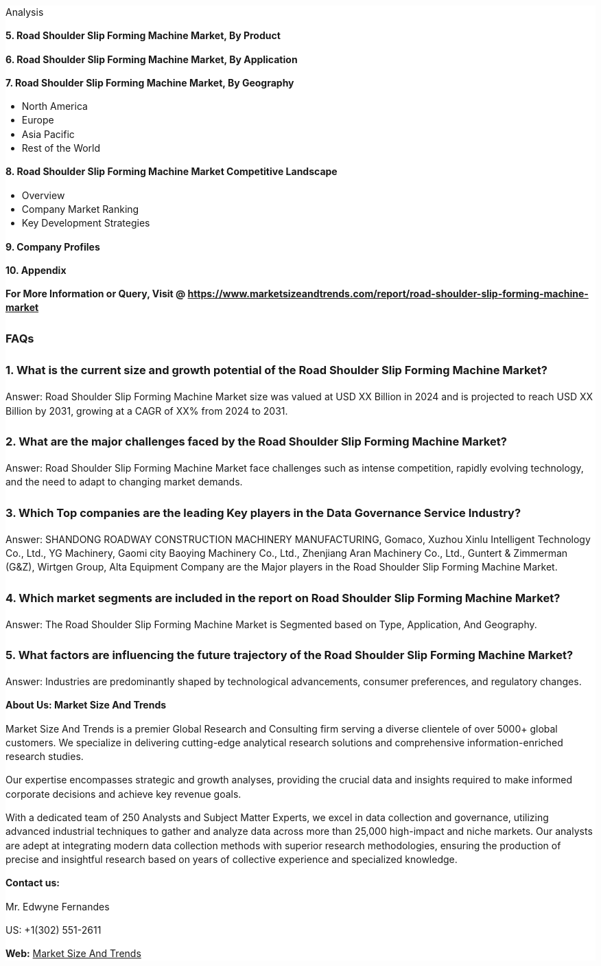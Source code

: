 Analysis</span></li></ul></div><div class="" data-test-id=""><p><strong><span class="">5. Road Shoulder Slip Forming Machine Market, By Product</span></strong></p></div><div class="" data-test-id=""><p><strong><span class="">6. Road Shoulder Slip Forming Machine Market, By Application</span></strong></p></div><div class="" data-test-id=""><p><strong><span class="">7. Road Shoulder Slip Forming Machine Market, By Geography</span></strong></p></div><div class="" data-test-id=""><ul><li><span class="">North America</span></li><li><span class="">Europe</span></li><li><span class="">Asia Pacific</span></li><li><span class="">Rest of the World</span></li></ul></div><div class="" data-test-id=""><p><strong><span class="">8. Road Shoulder Slip Forming Machine Market Competitive Landscape</span></strong></p></div><div class="" data-test-id=""><ul><li><span class="">Overview</span></li><li><span class="">Company Market Ranking</span></li><li><span class="">Key Development Strategies</span></li></ul></div><div class="" data-test-id=""><p><strong><span class="">9. Company Profiles</span></strong></p></div><div class="" data-test-id=""><p><strong><span class="">10. Appendix</span></strong></p></div><div class="" data-test-id=""><p><strong><span class="">For More Information or Query, Visit @ <a href="https://www.marketsizeandtrends.com/report/road-shoulder-slip-forming-machine-market" target="_blank">https://www.marketsizeandtrends.com/report/road-shoulder-slip-forming-machine-market</a></span></strong></p></div><div class="" data-test-id=""><div class="article-main__content" data-test-id="publishing-text-block"><h3><strong><span class="">FAQs</span></strong></h3></div><div class="article-main__content" data-test-id="publishing-text-block"><h3><span class="">1. What is the current size and growth potential of the Road Shoulder Slip Forming Machine Market?</span></h3></div><div class="article-main__content" data-test-id="publishing-text-block"><p><span class="font-[700]">Answer</span><span class="">: Road Shoulder Slip Forming Machine Market size was valued at USD XX Billion in 2024 and is projected to reach USD XX Billion by 2031, growing at a CAGR of XX% from 2024 to 2031.</span></p></div><div class="article-main__content" data-test-id="publishing-text-block"><h3><span class="">2. What are the major challenges faced by the Road Shoulder Slip Forming Machine Market?</span></h3></div><div class="article-main__content" data-test-id="publishing-text-block"><p><span class="font-[700]">Answer</span><span class="">: Road Shoulder Slip Forming Machine Market face challenges such as intense competition, rapidly evolving technology, and the need to adapt to changing market demands.</span></p></div><div class="article-main__content" data-test-id="publishing-text-block"><h3><span class="">3. Which Top companies are the leading Key players in the Data Governance Service Industry?</span></h3></div><div class="article-main__content" data-test-id="publishing-text-block"><p><span class="font-[700]">Answer</span><span class="">: SHANDONG ROADWAY CONSTRUCTION MACHINERY MANUFACTURING, Gomaco, Xuzhou Xinlu Intelligent Technology Co., Ltd., YG Machinery, Gaomi city Baoying Machinery Co., Ltd., Zhenjiang Aran Machinery Co., Ltd., Guntert & Zimmerman (G&Z), Wirtgen Group, Alta Equipment Company are the Major players in the Road Shoulder Slip Forming Machine Market.</span></p></div><div class="article-main__content" data-test-id="publishing-text-block"><h3><span class="">4. Which market segments are included in the report on Road Shoulder Slip Forming Machine Market?</span></h3></div><div class="article-main__content" data-test-id="publishing-text-block"><p><span class="font-[700]">Answer</span><span class="">: The Road Shoulder Slip Forming Machine Market is Segmented based on Type, Application, And Geography.</span></p></div><div class="article-main__content" data-test-id="publishing-text-block"><h3><span class="">5. What factors are influencing the future trajectory of the Road Shoulder Slip Forming Machine Market?</span></h3></div><div class="article-main__content" data-test-id="publishing-text-block"><p><span class="font-[700]">Answer:</span><span class="">&nbsp;Industries are predominantly shaped by technological advancements, consumer preferences, and regulatory changes.</span></p></div><p><strong><span class="">About Us: Market Size And Trends</span></strong></p></div><div class="" data-test-id=""><p><span class="">Market Size And Trends is a premier Global Research and Consulting firm serving a diverse clientele of over 5000+ global customers. We specialize in delivering cutting-edge analytical research solutions and comprehensive information-enriched research studies.</span></p></div><div class="" data-test-id=""><p><span class="">Our expertise encompasses strategic and growth analyses, providing the crucial data and insights required to make informed corporate decisions and achieve key revenue goals.</span></p></div><div class="" data-test-id=""><p><span class="">With a dedicated team of 250 Analysts and Subject Matter Experts, we excel in data collection and governance, utilizing advanced industrial techniques to gather and analyze data across more than 25,000 high-impact and niche markets. Our analysts are adept at integrating modern data collection methods with superior research methodologies, ensuring the production of precise and insightful research based on years of collective experience and specialized knowledge.</span></p></div><div class="" data-test-id=""><p><strong><span class="">Contact us:</span></strong></p></div><div class="" data-test-id=""><p><span class="">Mr. Edwyne Fernandes</span></p></div><div class="" data-test-id=""><p><span class="">US: +1(302) 551-2611<br /></span></p><p><span class=""><strong>Web:</strong> <a href="https://www.marketsizeandtrends.com/" target="_blank">Market Size And Trends</a></span></p></div>
